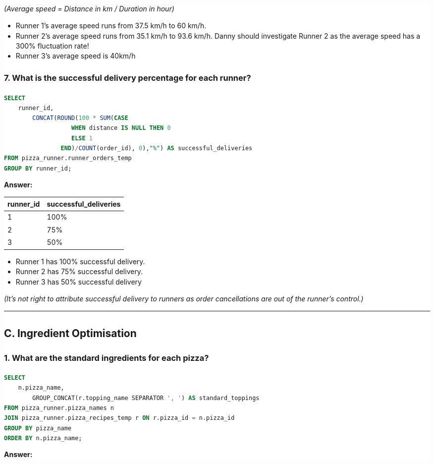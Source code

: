 _(Average speed = Distance in km / Duration in hour)_
- Runner 1’s average speed runs from 37.5 km/h to 60 km/h.
- Runner 2’s average speed runs from 35.1 km/h to 93.6 km/h. Danny should investigate Runner 2 as the average speed has a 300% fluctuation rate!
- Runner 3’s average speed is 40km/h

### 7. What is the successful delivery percentage for each runner?

````sql
SELECT 
	runner_id,
    	CONCAT(ROUND(100 * SUM(CASE
				   WHEN distance IS NULL THEN 0
				   ELSE 1
				END)/COUNT(order_id), 0),"%") AS successful_deliveries
FROM pizza_runner.runner_orders_temp
GROUP BY runner_id;
````

**Answer:**

| runner_id   | successful_deliveries | 
| ----------- | ------------ | 
| 1           | 100%           |
| 2           | 75%            |
| 3           | 50%            |

- Runner 1 has 100% successful delivery.
- Runner 2 has 75% successful delivery.
- Runner 3 has 50% successful delivery

_(It’s not right to attribute successful delivery to runners as order cancellations are out of the runner’s control.)_

***

## C. Ingredient Optimisation

### 1. What are the standard ingredients for each pizza?

````sql
SELECT 
	n.pizza_name,
    	GROUP_CONCAT(r.topping_name SEPARATOR ', ') AS standard_toppings
FROM pizza_runner.pizza_names n
JOIN pizza_runner.pizza_recipes_temp r ON r.pizza_id = n.pizza_id
GROUP BY pizza_name
ORDER BY n.pizza_name;
````

**Answer:**
